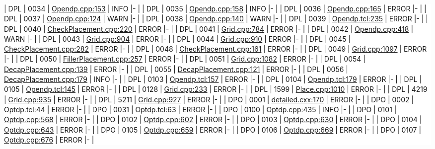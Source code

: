 | DPL | 0034 | [Opendp.cpp:153](https://github.com/The-OpenROAD-Project/OpenROAD/tree/master/src/dpl/src/Opendp.cpp#L153) | INFO |- |
| DPL | 0035 | [Opendp.cpp:158](https://github.com/The-OpenROAD-Project/OpenROAD/tree/master/src/dpl/src/Opendp.cpp#L158) | INFO |- |
| DPL | 0036 | [Opendp.cpp:165](https://github.com/The-OpenROAD-Project/OpenROAD/tree/master/src/dpl/src/Opendp.cpp#L165) | ERROR |- |
| DPL | 0037 | [Opendp.cpp:124](https://github.com/The-OpenROAD-Project/OpenROAD/tree/master/src/dpl/src/Opendp.cpp#L124) | WARN |- |
| DPL | 0038 | [Opendp.cpp:140](https://github.com/The-OpenROAD-Project/OpenROAD/tree/master/src/dpl/src/Opendp.cpp#L140) | WARN |- |
| DPL | 0039 | [Opendp.tcl:235](https://github.com/The-OpenROAD-Project/OpenROAD/tree/master/src/dpl/src/Opendp.tcl#L235) | ERROR |- |
| DPL | 0040 | [CheckPlacement.cpp:220](https://github.com/The-OpenROAD-Project/OpenROAD/tree/master/src/dpl/src/CheckPlacement.cpp#L220) | ERROR |- |
| DPL | 0041 | [Grid.cpp:784](https://github.com/The-OpenROAD-Project/OpenROAD/tree/master/src/dpl/src/Grid.cpp#L784) | ERROR |- |
| DPL | 0042 | [Opendp.cpp:418](https://github.com/The-OpenROAD-Project/OpenROAD/tree/master/src/dpl/src/Opendp.cpp#L418) | WARN |- |
| DPL | 0043 | [Grid.cpp:904](https://github.com/The-OpenROAD-Project/OpenROAD/tree/master/src/dpl/src/Grid.cpp#L904) | ERROR |- |
| DPL | 0044 | [Grid.cpp:910](https://github.com/The-OpenROAD-Project/OpenROAD/tree/master/src/dpl/src/Grid.cpp#L910) | ERROR |- |
| DPL | 0045 | [CheckPlacement.cpp:282](https://github.com/The-OpenROAD-Project/OpenROAD/tree/master/src/dpl/src/CheckPlacement.cpp#L282) | ERROR |- |
| DPL | 0048 | [CheckPlacement.cpp:161](https://github.com/The-OpenROAD-Project/OpenROAD/tree/master/src/dpl/src/CheckPlacement.cpp#L161) | ERROR |- |
| DPL | 0049 | [Grid.cpp:1097](https://github.com/The-OpenROAD-Project/OpenROAD/tree/master/src/dpl/src/Grid.cpp#L1097) | ERROR |- |
| DPL | 0050 | [FillerPlacement.cpp:257](https://github.com/The-OpenROAD-Project/OpenROAD/tree/master/src/dpl/src/FillerPlacement.cpp#L257) | ERROR |- |
| DPL | 0051 | [Grid.cpp:1082](https://github.com/The-OpenROAD-Project/OpenROAD/tree/master/src/dpl/src/Grid.cpp#L1082) | ERROR |- |
| DPL | 0054 | [DecapPlacement.cpp:139](https://github.com/The-OpenROAD-Project/OpenROAD/tree/master/src/dpl/src/DecapPlacement.cpp#L139) | ERROR |- |
| DPL | 0055 | [DecapPlacement.cpp:121](https://github.com/The-OpenROAD-Project/OpenROAD/tree/master/src/dpl/src/DecapPlacement.cpp#L121) | ERROR |- |
| DPL | 0056 | [DecapPlacement.cpp:179](https://github.com/The-OpenROAD-Project/OpenROAD/tree/master/src/dpl/src/DecapPlacement.cpp#L179) | INFO |- |
| DPL | 0103 | [Opendp.tcl:157](https://github.com/The-OpenROAD-Project/OpenROAD/tree/master/src/dpl/src/Opendp.tcl#L157) | ERROR |- |
| DPL | 0104 | [Opendp.tcl:179](https://github.com/The-OpenROAD-Project/OpenROAD/tree/master/src/dpl/src/Opendp.tcl#L179) | ERROR |- |
| DPL | 0105 | [Opendp.tcl:145](https://github.com/The-OpenROAD-Project/OpenROAD/tree/master/src/dpl/src/Opendp.tcl#L145) | ERROR |- |
| DPL | 0128 | [Grid.cpp:233](https://github.com/The-OpenROAD-Project/OpenROAD/tree/master/src/dpl/src/Grid.cpp#L233) | ERROR |- |
| DPL | 1599 | [Place.cpp:1010](https://github.com/The-OpenROAD-Project/OpenROAD/tree/master/src/dpl/src/Place.cpp#L1010) | ERROR |- |
| DPL | 4219 | [Grid.cpp:935](https://github.com/The-OpenROAD-Project/OpenROAD/tree/master/src/dpl/src/Grid.cpp#L935) | ERROR |- |
| DPL | 5211 | [Grid.cpp:927](https://github.com/The-OpenROAD-Project/OpenROAD/tree/master/src/dpl/src/Grid.cpp#L927) | ERROR |- |
| DPO | 0001 | [detailed.cxx:170](https://github.com/The-OpenROAD-Project/OpenROAD/tree/master/src/dpo/src/detailed.cxx#L170) | ERROR |- |
| DPO | 0002 | [Optdp.tcl:44](https://github.com/The-OpenROAD-Project/OpenROAD/tree/master/src/dpo/src/Optdp.tcl#L44) | ERROR |- |
| DPO | 0031 | [Optdp.tcl:63](https://github.com/The-OpenROAD-Project/OpenROAD/tree/master/src/dpo/src/Optdp.tcl#L63) | ERROR |- |
| DPO | 0100 | [Optdp.cpp:435](https://github.com/The-OpenROAD-Project/OpenROAD/tree/master/src/dpo/src/Optdp.cpp#L435) | INFO |- |
| DPO | 0101 | [Optdp.cpp:568](https://github.com/The-OpenROAD-Project/OpenROAD/tree/master/src/dpo/src/Optdp.cpp#L568) | ERROR |- |
| DPO | 0102 | [Optdp.cpp:602](https://github.com/The-OpenROAD-Project/OpenROAD/tree/master/src/dpo/src/Optdp.cpp#L602) | ERROR |- |
| DPO | 0103 | [Optdp.cpp:630](https://github.com/The-OpenROAD-Project/OpenROAD/tree/master/src/dpo/src/Optdp.cpp#L630) | ERROR |- |
| DPO | 0104 | [Optdp.cpp:643](https://github.com/The-OpenROAD-Project/OpenROAD/tree/master/src/dpo/src/Optdp.cpp#L643) | ERROR |- |
| DPO | 0105 | [Optdp.cpp:659](https://github.com/The-OpenROAD-Project/OpenROAD/tree/master/src/dpo/src/Optdp.cpp#L659) | ERROR |- |
| DPO | 0106 | [Optdp.cpp:669](https://github.com/The-OpenROAD-Project/OpenROAD/tree/master/src/dpo/src/Optdp.cpp#L669) | ERROR |- |
| DPO | 0107 | [Optdp.cpp:676](https://github.com/The-OpenROAD-Project/OpenROAD/tree/master/src/dpo/src/Optdp.cpp#L676) | ERROR |- |
